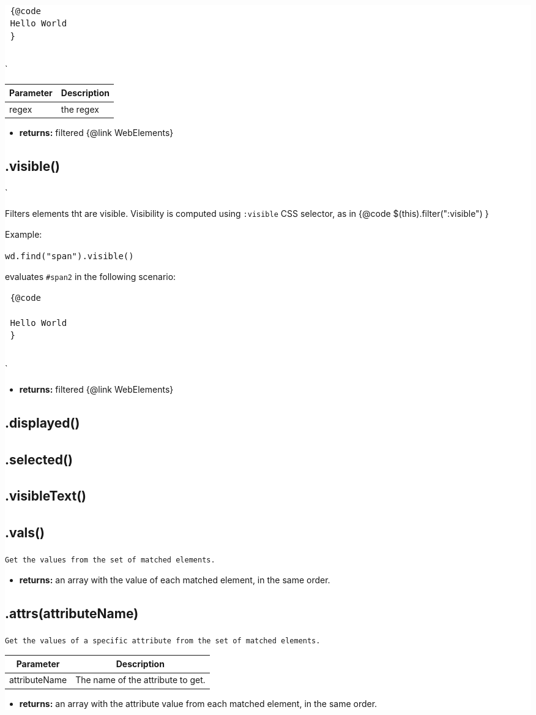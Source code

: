  <pre>
 {@code
 <span id="sometext">Hello World</span>
 }
 </pre>`


Parameter | Description
	--------- | -----------
|regex|the regex
* **returns:** filtered {@link WebElements}


## .visible()
`<p>Filters elements tht are visible. Visibility is computed using
 <code>:visible</code> CSS selector, as in {@code $(this).filter(":visible") }</p>

 <p>Example:</p>

 <pre>wd.find("span").visible()</pre>

 evaluates <code>#span2</code> in the following scenario:

 <pre>
 {@code
 <span id="span1" style="display: none">Hello World</span>
 <span id="span2">Hello World</span>
 }
 </pre>`

* **returns:** filtered {@link WebElements}


## .displayed()


## .selected()


## .visibleText()


## .vals()
`Get the values from the set of matched elements.`

* **returns:** an array with the value of each matched element, in the same order.


## .attrs(attributeName)
`Get the values of a specific attribute from the set of matched elements.`


Parameter | Description
	--------- | -----------
|attributeName|The name of the attribute to get.
* **returns:** an array with the attribute value from each matched element, in the same order.
